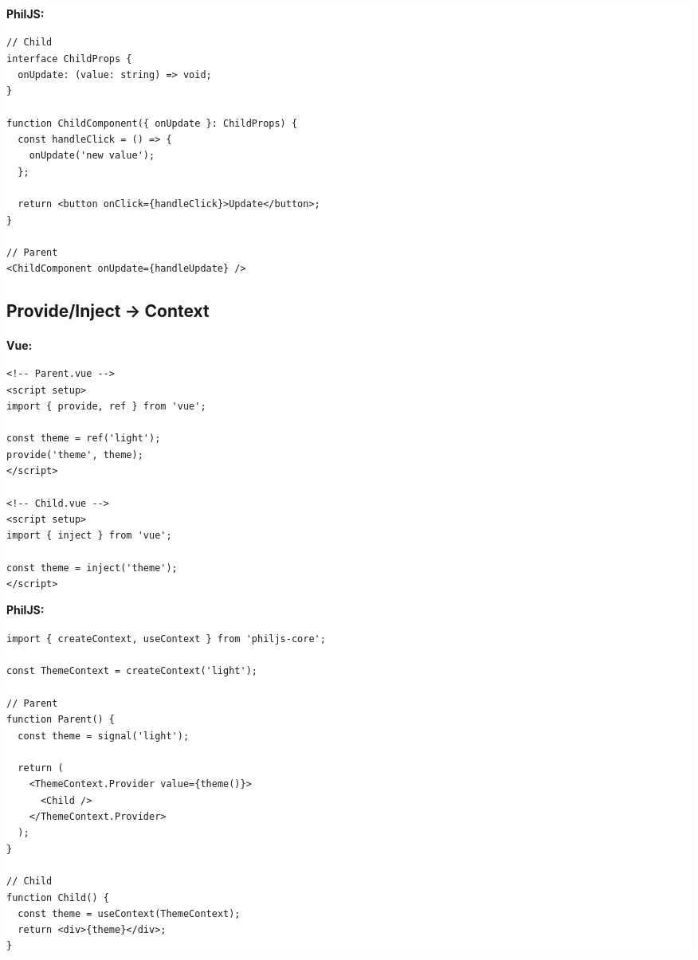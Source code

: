 **PhilJS:**
```tsx
// Child
interface ChildProps {
  onUpdate: (value: string) => void;
}

function ChildComponent({ onUpdate }: ChildProps) {
  const handleClick = () => {
    onUpdate('new value');
  };

  return <button onClick={handleClick}>Update</button>;
}

// Parent
<ChildComponent onUpdate={handleUpdate} />
```

## Provide/Inject → Context

**Vue:**
```vue
<!-- Parent.vue -->
<script setup>
import { provide, ref } from 'vue';

const theme = ref('light');
provide('theme', theme);
</script>

<!-- Child.vue -->
<script setup>
import { inject } from 'vue';

const theme = inject('theme');
</script>
```

**PhilJS:**
```tsx
import { createContext, useContext } from 'philjs-core';

const ThemeContext = createContext('light');

// Parent
function Parent() {
  const theme = signal('light');

  return (
    <ThemeContext.Provider value={theme()}>
      <Child />
    </ThemeContext.Provider>
  );
}

// Child
function Child() {
  const theme = useContext(ThemeContext);
  return <div>{theme}</div>;
}
```

